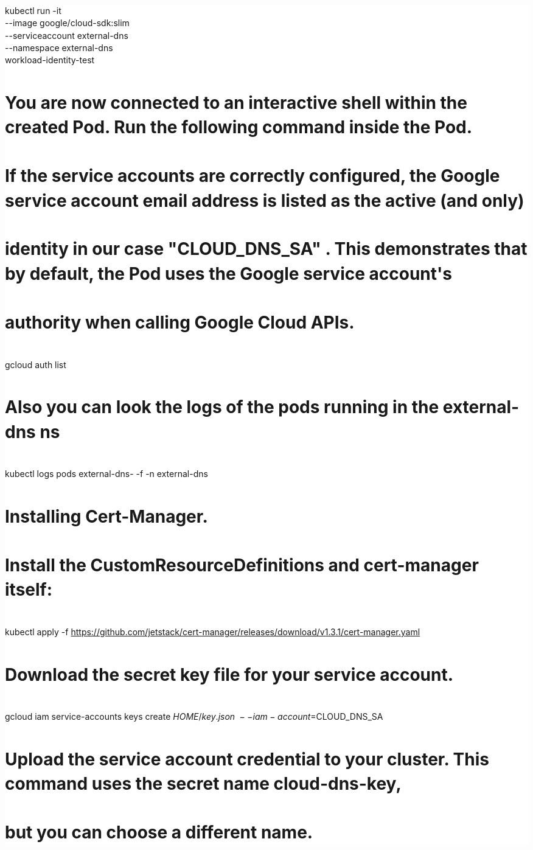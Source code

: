 kubectl run -it \
  --image google/cloud-sdk:slim \
  --serviceaccount external-dns \
  --namespace external-dns \
  workload-identity-test

#
# You are now connected to an interactive shell within the created Pod. Run the following command inside the Pod.
# If the service accounts are correctly configured, the Google service account email address is listed as the active (and only)
# identity in our case "CLOUD_DNS_SA" . This demonstrates that by default, the Pod uses the Google service account's 
# authority when calling Google Cloud APIs.
#

gcloud auth list

#
# Also you can look the logs of the pods running in the external-dns ns 
#

kubectl logs pods external-dns-<this-is-random-numbers-letter> -f -n external-dns

#
# Installing Cert-Manager.
# Install the CustomResourceDefinitions and cert-manager itself:
#

kubectl apply -f https://github.com/jetstack/cert-manager/releases/download/v1.3.1/cert-manager.yaml

#
# Download the secret key file for your service account.
#

gcloud iam service-accounts keys create ${HOME}/key.json \
    --iam-account=$CLOUD_DNS_SA
#
# Upload the service account credential to your cluster. This command uses the secret name cloud-dns-key, 
# but you can choose a different name.
#
